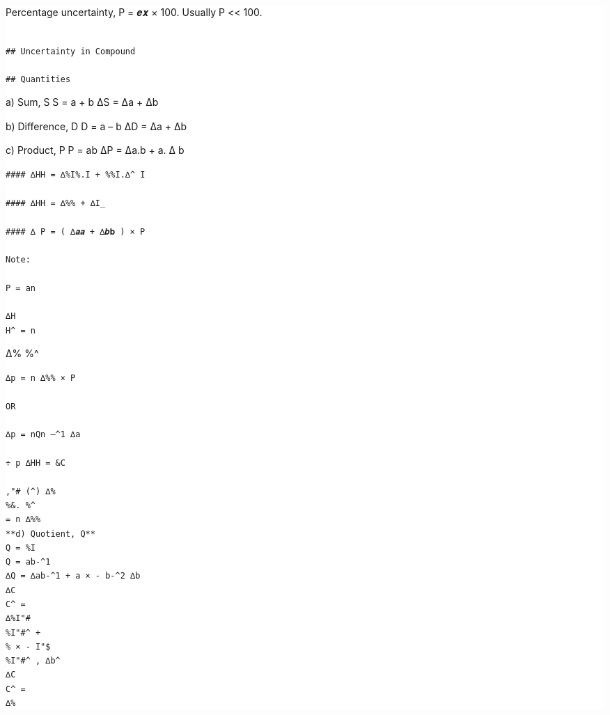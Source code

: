 ```
```
Percentage uncertainty, P = 𝒆𝒙 × 100.
Usually P << 100.
```

## Uncertainty in Compound

## Quantities

```
a) Sum, S
S = a + b
∆S = ∆a + ∆b
```
```
b) Difference, D
D = a – b
∆D = ∆a + ∆b
```
```
c) Product, P
P = ab
∆P = ∆a.b + a. ∆ b
```
#### ∆HH = ∆%I%.I + %%I.∆^ I

#### ∆HH = ∆%% + ∆I_

#### ∆ P = ( ∆𝒂𝒂 + ∆𝒃𝐛 ) × P

Note:

P = an

∆H
H^ = n

```
∆%
%^
```
∆p = n ∆%% × P

OR

∆p = nQn –^1 ∆a

÷ p ∆HH = &C

,"# (^) ∆%
%&. %^
= n ∆%%
**d) Quotient, Q**
Q = %I
Q = ab-^1
∆Q = ∆ab-^1 + a × - b-^2 ∆b
∆C
C^ =
∆%I"#
%I"#^ +
% × - I"$
%I"#^ , ∆b^
∆C
C^ =
∆%
```